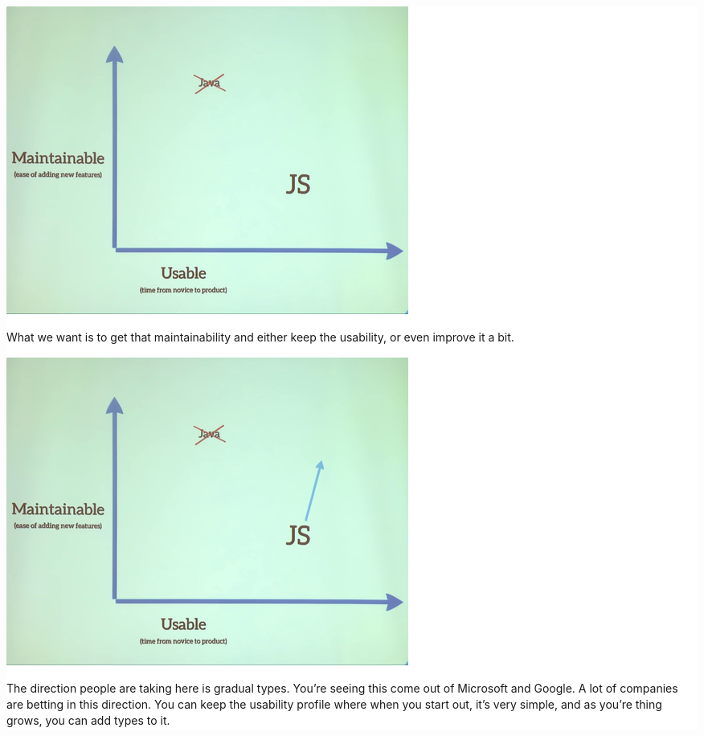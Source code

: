 ![](/assets/images/posts/1/019.png)

What we want is to get that maintainability and either keep the usability, or even improve it a bit.

![](/assets/images/posts/1/020.png)

The direction people are taking here is gradual types. You’re seeing this come out of Microsoft and Google. A lot of companies are betting in this direction. You can keep the usability profile where when you start out, it’s very simple, and as you’re thing grows, you can add types to it.
